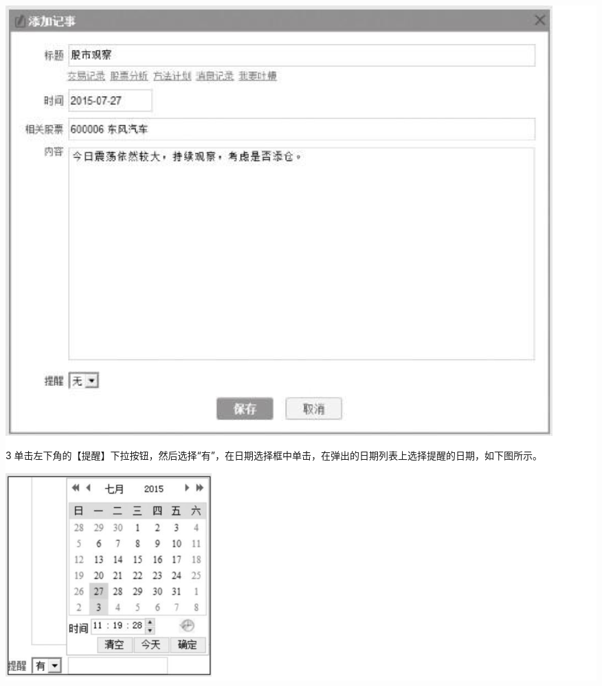 ![image-20221113112036412](./images/image-20221113112036412.png)

3    单击左下角的【提醒】下拉按钮，然后选择“有”，在日期选择框中单击，在弹出的日期列表上选择提醒的日期，如下图所示。

![image-20221113112048287](./images/image-20221113112048287.png)
